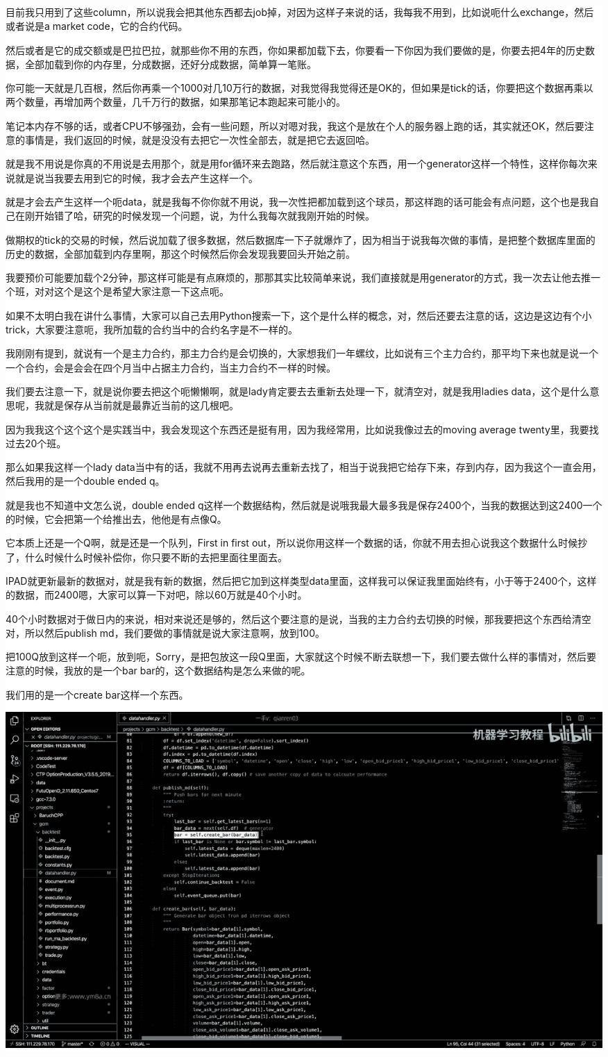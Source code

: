 目前我只用到了这些column，所以说我会把其他东西都去job掉，对因为这样子来说的话，我每我不用到，比如说呃什么exchange，然后或者说是a market code，它的合约代码。

然后或者是它的成交额或是巴拉巴拉，就那些你不用的东西，你如果都加载下去，你要看一下你因为我们要做的是，你要去把4年的历史数据，全部加载到你的内存里，分成数据，还好分成数据，简单算一笔账。

你可能一天就是几百根，然后你再乘一个1000对几10万行的数据，对我觉得我觉得还是OK的，但如果是tick的话，你要把这个数据再乘以两个数量，再增加两个数量，几千万行的数据，如果那笔记本跑起来可能小的。

笔记本内存不够的话，或者CPU不够强劲，会有一些问题，所以对嗯对我，我这个是放在个人的服务器上跑的话，其实就还OK，然后要注意的事情是，我们返回的时候，就是没没有去把它一次性全部去，就是把它去返回哈。

就是我不用说是你真的不用说是去用那个，就是用for循环来去跑路，然后就注意这个东西，用一个generator这样一个特性，这样你每次来说就是说当我要去用到它的时候，我才会去产生这样一个。

就是才会去产生这样一个呃data，就是我每不你你就不用说，我一次性把都加载到这个球员，那这样跑的话可能会有点问题，这个也是我自己在刚开始错了哈，研究的时候发现一个问题，说，为什么我每次就我刚开始的时候。

做期权的tick的交易的时候，然后说加载了很多数据，然后数据库一下子就爆炸了，因为相当于说我每次做的事情，是把整个数据库里面的历史的数据，全部加载到内存里啊，那这个时候然后你会发现我要回头开始之前。

我要预价可能要加载个2分钟，那这样可能是有点麻烦的，那那其实比较简单来说，我们直接就是用generator的方式，我一次去让他去推一个班，对对这个是这个是希望大家注意一下这点呃。

如果不太明白我在讲什么事情，大家可以自己去用Python搜索一下，这个是什么样的概念，对，然后还要去注意的话，这边是这边有个小trick，大家要注意呃，我所加载的合约当中的合约名字是不一样的。

我刚刚有提到，就说有一个是主力合约，那主力合约是会切换的，大家想我们一年螺纹，比如说有三个主力合约，那平均下来也就是说一个一个合约，会是会会在四个月当中占据主力合约，当主力合约不一样的时候。

我们要去注意一下，就是说你要去把这个呃懒懒啊，就是lady肯定要去去重新去处理一下，就清空对，就是我用ladies data，这个是什么意思呢，我就是保存从当前就是最靠近当前的这几根吧。

因为我我这个这个这个是实践当中，我会发现这个东西还是挺有用，因为我经常用，比如说我像过去的moving average twenty里，我要找过去20个班。

那么如果我这样一个lady data当中有的话，我就不用再去说再去重新去找了，相当于说我把它给存下来，存到内存，因为我这个一直会用，然后我用的是一个double ended q。

就是我也不知道中文怎么说，double ended q这样一个数据结构，然后就是说哦我最大最多我是保存2400个，当我的数据达到这2400一个的时候，它会把第一个给推出去，他他是有点像Q。

它本质上还是一个Q啊，就是还是一个队列，First in first out，所以说你用这样一个数据的话，你就不用去担心说我这个数据什么时候抄了，什么时候什么时候补偿你，你只要不断的去把里面往里面去。

IPAD就更新最新的数据对，就是我有新的数据，然后把它加到这样类型data里面，这样我可以保证我里面始终有，小于等于2400个，这样的数据，而2400嗯，大家可以算一下对吧，除以60万就是40个小时。

40个小时数据对于做日内的来说，相对来说还是够的，然后这个要注意的是说，当我的主力合约去切换的时候，那我要把这个东西给清空对，所以然后publish md，我们要做的事情就是说大家注意啊，放到100。

把100Q放到这样一个呃，放到呃，Sorry，是把包放这一段Q里面，大家就这个时候不断去联想一下，我们要去做什么样的事情对，然后要注意的时候，我放的是一个bar bar的，这个数据结构是怎么来做的呢。

我们用的是一个create bar这样一个东西。

![](img/b12499ea93b4ec0e5e3a6311fe89f936_47.png)
